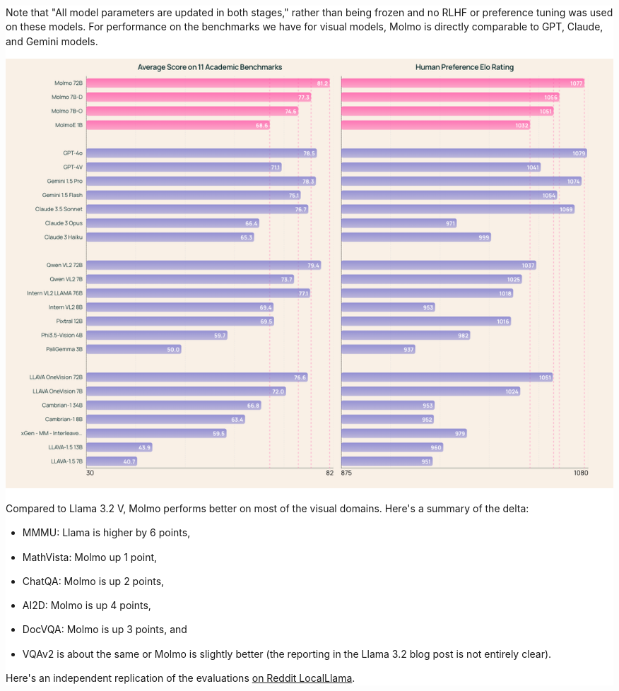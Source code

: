 Note that "All model parameters are updated in both stages," rather than being frozen and no RLHF or preference tuning was used on these models. For performance on the benchmarks we have for visual models, Molmo is directly comparable to GPT, Claude, and Gemini models.

![](images/149411654.molmo-and-llama-3-vision_dc6c6fe7-3bb8-44a9-aa5a-586e4e845575.png)

Compared to Llama 3.2 V, Molmo performs better on most of the visual domains. Here's a summary of the delta:

-   MMMU: Llama is higher by 6 points,

-   MathVista: Molmo up 1 point,

-   ChatQA: Molmo is up 2 points,

-   AI2D: Molmo is up 4 points,

-   DocVQA: Molmo is up 3 points, and

-   VQAv2 is about the same or Molmo is slightly better (the reporting in the Llama 3.2 blog post is not entirely clear).

Here's an independent replication of the evaluations [on Reddit LocalLlama](https://www.reddit.com/r/LocalLLaMA/comments/1fpb4m3/molmo_models_outperform_llama_32_in_most_vision/).
